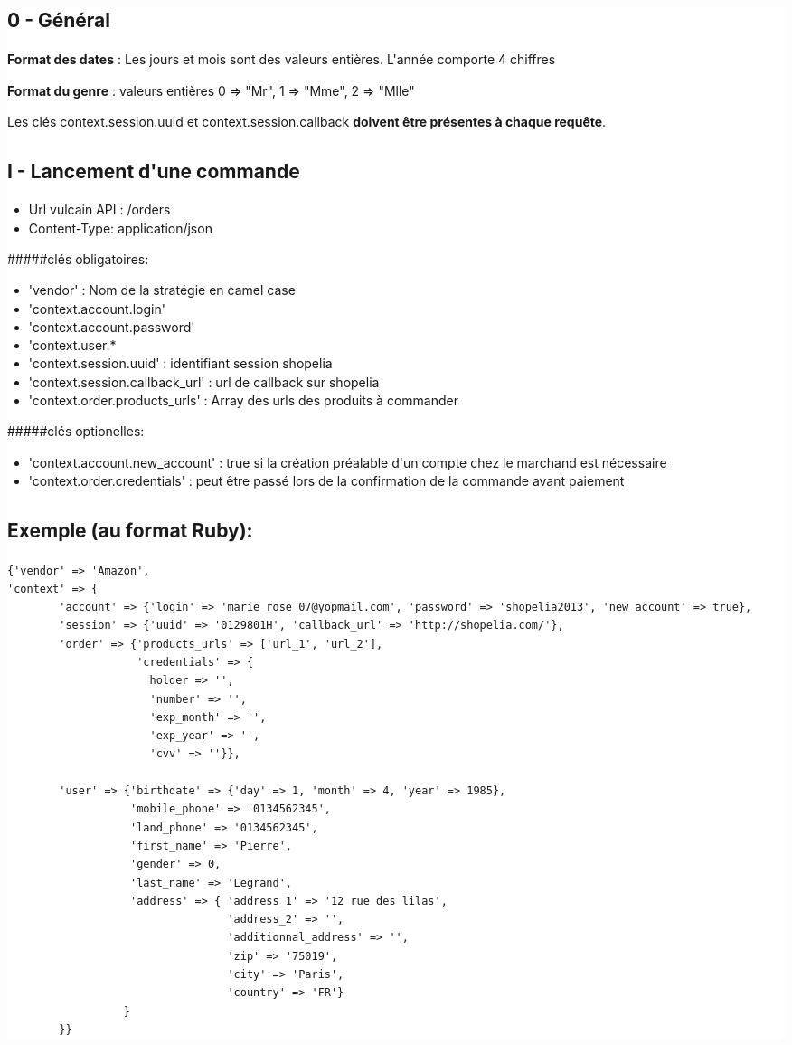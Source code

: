 0 - Général
------------
**Format des dates** :
		Les jours et mois sont des valeurs entières.
		L'année comporte 4 chiffres

**Format du genre** : valeurs entières
		0 => "Mr", 1 => "Mme", 2 => "Mlle"

Les clés context.session.uuid et  context.session.callback **doivent être présentes à chaque requête**.


I - Lancement d'une commande 
--------------------------------

* Url vulcain API :  /orders
* Content-Type: application/json
		
#####clés obligatoires:

* 'vendor' : Nom de la stratégie en camel case
* 'context.account.login'
* 'context.account.password'
* 'context.user.*
* 'context.session.uuid' : identifiant session shopelia
* 'context.session.callback_url' : url de callback sur shopelia
* 'context.order.products_urls' : Array des urls des produits à commander

#####clés optionelles:

* 'context.account.new_account' : true si la création préalable d'un compte chez le marchand est nécessaire
* 'context.order.credentials' : peut être passé lors de la confirmation de la commande avant paiement


Exemple (au format Ruby):
-------------------------

	{'vendor' => 'Amazon',
	'context' => {
          	'account' => {'login' => 'marie_rose_07@yopmail.com', 'password' => 'shopelia2013', 'new_account' => true},
            'session' => {'uuid' => '0129801H', 'callback_url' => 'http://shopelia.com/'},
            'order' => {'products_urls' => ['url_1', 'url_2'],
                        'credentials' => {
                          holder => '', 
                          'number' => '', 
                          'exp_month' => '',
                          'exp_year' => '',
                          'cvv' => ''}},

            'user' => {'birthdate' => {'day' => 1, 'month' => 4, 'year' => 1985},
                       'mobile_phone' => '0134562345',
                       'land_phone' => '0134562345',
                       'first_name' => 'Pierre',
                       'gender' => 0,
                       'last_name' => 'Legrand',
                       'address' => { 'address_1' => '12 rue des lilas',
                                      'address_2' => '',
                                      'additionnal_address' => '',
                                      'zip' => '75019',
                                      'city' => 'Paris',
                                      'country' => 'FR'}
                      }
            }}
